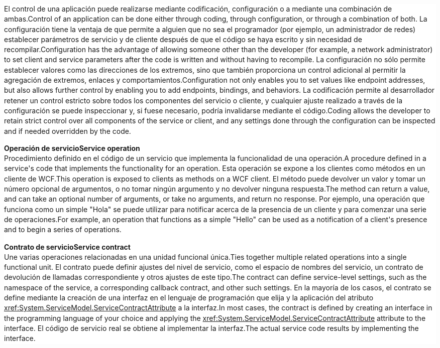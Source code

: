  <span data-ttu-id="84f7c-179">El control de una aplicación puede realizarse mediante codificación, configuración o a mediante una combinación de ambas.</span><span class="sxs-lookup"><span data-stu-id="84f7c-179">Control of an application can be done either through coding, through configuration, or through a combination of both.</span></span> <span data-ttu-id="84f7c-180">La configuración tiene la ventaja de que permite a alguien que no sea el programador (por ejemplo, un administrador de redes) establecer parámetros de servicio y de cliente después de que el código se haya escrito y sin necesidad de recompilar.</span><span class="sxs-lookup"><span data-stu-id="84f7c-180">Configuration has the advantage of allowing someone other than the developer (for example, a network administrator) to set client and service parameters after the code is written and without having to recompile.</span></span> <span data-ttu-id="84f7c-181">La configuración no sólo permite establecer valores como las direcciones de los extremos, sino que también proporciona un control adicional al permitir la agregación de extremos, enlaces y comportamientos.</span><span class="sxs-lookup"><span data-stu-id="84f7c-181">Configuration not only enables you to set values like endpoint addresses, but also allows further control by enabling you to add endpoints, bindings, and behaviors.</span></span> <span data-ttu-id="84f7c-182">La codificación permite al desarrollador retener un control estricto sobre todos los componentes del servicio o cliente, y cualquier ajuste realizado a través de la configuración se puede inspeccionar y, si fuese necesario, podría invalidarse mediante el código.</span><span class="sxs-lookup"><span data-stu-id="84f7c-182">Coding allows the developer to retain strict control over all components of the service or client, and any settings done through the configuration can be inspected and if needed overridden by the code.</span></span>

<span data-ttu-id="84f7c-183">**Operación de servicio**</span><span class="sxs-lookup"><span data-stu-id="84f7c-183">**Service operation**</span></span>  
 <span data-ttu-id="84f7c-184">Procedimiento definido en el código de un servicio que implementa la funcionalidad de una operación.</span><span class="sxs-lookup"><span data-stu-id="84f7c-184">A procedure defined in a service's code that implements the functionality for an operation.</span></span> <span data-ttu-id="84f7c-185">Esta operación se expone a los clientes como métodos en un cliente de WCF.</span><span class="sxs-lookup"><span data-stu-id="84f7c-185">This operation is exposed to clients as methods on a WCF client.</span></span> <span data-ttu-id="84f7c-186">El método puede devolver un valor y tomar un número opcional de argumentos, o no tomar ningún argumento y no devolver ninguna respuesta.</span><span class="sxs-lookup"><span data-stu-id="84f7c-186">The method can return a value, and can take an optional number of arguments, or take no arguments, and return no response.</span></span> <span data-ttu-id="84f7c-187">Por ejemplo, una operación que funciona como un simple "Hola" se puede utilizar para notificar acerca de la presencia de un cliente y para comenzar una serie de operaciones.</span><span class="sxs-lookup"><span data-stu-id="84f7c-187">For example, an operation that functions as a simple "Hello" can be used as a notification of a client's presence and to begin a series of operations.</span></span>

<span data-ttu-id="84f7c-188">**Contrato de servicio**</span><span class="sxs-lookup"><span data-stu-id="84f7c-188">**Service contract**</span></span>  
 <span data-ttu-id="84f7c-189">Une varias operaciones relacionadas en una unidad funcional única.</span><span class="sxs-lookup"><span data-stu-id="84f7c-189">Ties together multiple related operations into a single functional unit.</span></span> <span data-ttu-id="84f7c-190">El contrato puede definir ajustes del nivel de servicio, como el espacio de nombres del servicio, un contrato de devolución de llamadas correspondiente y otros ajustes de este tipo.</span><span class="sxs-lookup"><span data-stu-id="84f7c-190">The contract can define service-level settings, such as the namespace of the service, a corresponding callback contract, and other such settings.</span></span> <span data-ttu-id="84f7c-191">En la mayoría de los casos, el contrato se define mediante la creación de una interfaz en el lenguaje de programación que elija y la aplicación del atributo <xref:System.ServiceModel.ServiceContractAttribute> a la interfaz.</span><span class="sxs-lookup"><span data-stu-id="84f7c-191">In most cases, the contract is defined by creating an interface in the programming language of your choice and applying the <xref:System.ServiceModel.ServiceContractAttribute> attribute to the interface.</span></span> <span data-ttu-id="84f7c-192">El código de servicio real se obtiene al implementar la interfaz.</span><span class="sxs-lookup"><span data-stu-id="84f7c-192">The actual service code results by implementing the interface.</span></span>
